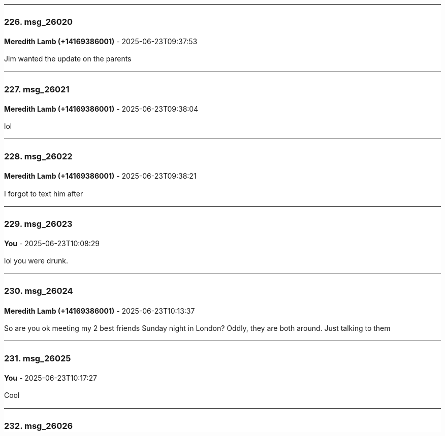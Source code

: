 
---

### 226. msg_26020

**Meredith Lamb \(\+14169386001\)** - 2025-06-23T09:37:53

Jim wanted the update on the parents


---

### 227. msg_26021

**Meredith Lamb \(\+14169386001\)** - 2025-06-23T09:38:04

lol


---

### 228. msg_26022

**Meredith Lamb \(\+14169386001\)** - 2025-06-23T09:38:21

I forgot to text him after


---

### 229. msg_26023

**You** - 2025-06-23T10:08:29

lol you were drunk\.


---

### 230. msg_26024

**Meredith Lamb \(\+14169386001\)** - 2025-06-23T10:13:37

So are you ok meeting my 2 best friends Sunday night in London? Oddly, they are both around\. Just talking to them


---

### 231. msg_26025

**You** - 2025-06-23T10:17:27

Cool


---

### 232. msg_26026
